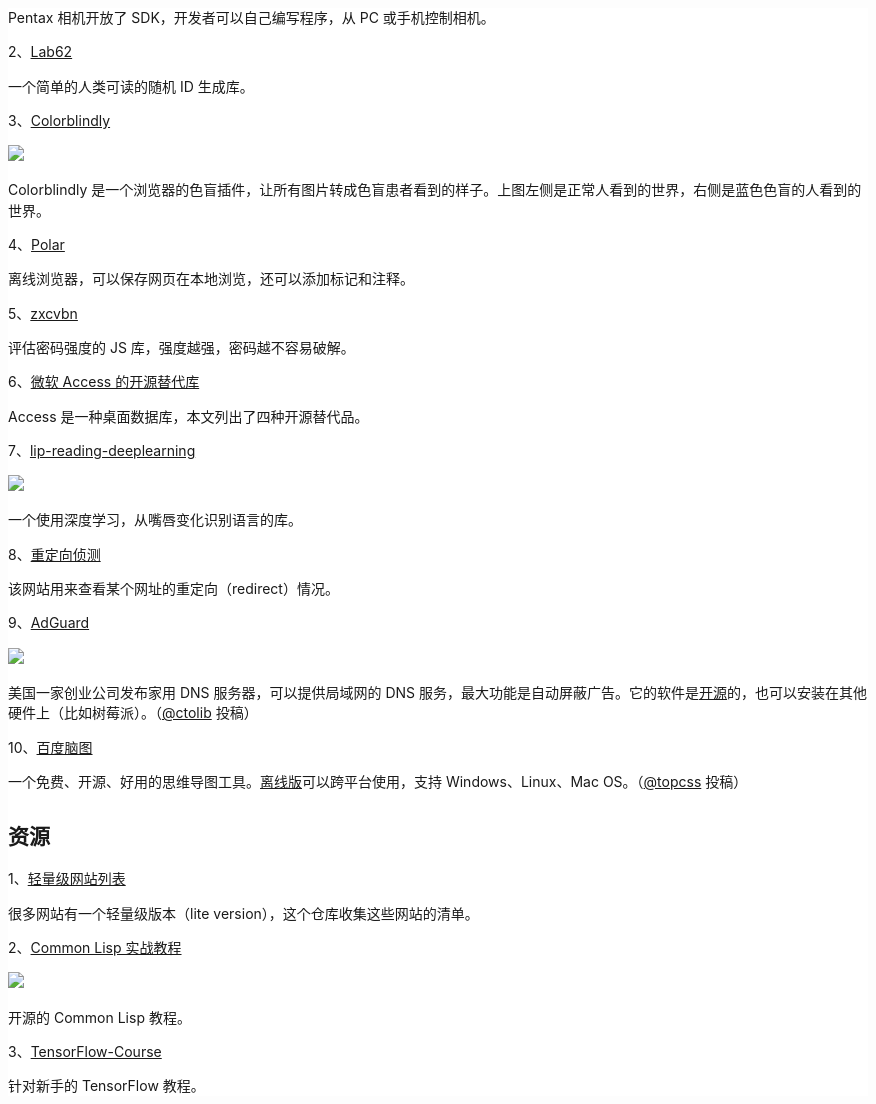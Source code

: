 Pentax 相机开放了 SDK，开发者可以自己编写程序，从 PC 或手机控制相机。

2、[Lab62](https://github.com/harmankang/Lab62)

一个简单的人类可读的随机 ID 生成库。

3、[Colorblindly](https://github.com/oftheheadland/Colorblindly)

![](https://cdn.beekka.com/blogimg/asset/201811/bg2018110216.jpg)

Colorblindly 是一个浏览器的色盲插件，让所有图片转成色盲患者看到的样子。上图左侧是正常人看到的世界，右侧是蓝色色盲的人看到的世界。

4、[Polar](https://getpolarized.io/)

离线浏览器，可以保存网页在本地浏览，还可以添加标记和注释。

5、[zxcvbn](https://github.com/dropbox/zxcvbn)

评估密码强度的 JS 库，强度越强，密码越不容易破解。

6、[微软 Access 的开源替代库](https://opensource.com/alternatives/access)

Access 是一种桌面数据库，本文列出了四种开源替代品。

7、[lip-reading-deeplearning](https://github.com/astorfi/lip-reading-deeplearning)

![](https://cdn.beekka.com/blogimg/asset/201811/bg2018110217.jpg)

一个使用深度学习，从嘴唇变化识别语言的库。

8、[重定向侦测](http://redirectdetective.com/)

该网站用来查看某个网址的重定向（redirect）情况。

9、[AdGuard](https://adguard.com/en/blog/introducing-adguard-home/)

![](https://cdn.beekka.com/blogimg/asset/201811/bg2018110218.jpg)

美国一家创业公司发布家用 DNS 服务器，可以提供局域网的 DNS 服务，最大功能是自动屏蔽广告。它的软件是[开源](https://github.com/AdguardTeam/AdGuardHome#installation)的，也可以安装在其他硬件上（比如树莓派）。（[@ctolib](https://github.com/ruanyf/weekly/issues/14) 投稿）

10、[百度脑图](http://naotu.baidu.com/)

一个免费、开源、好用的思维导图工具。[离线版](https://github.com/NaoTu/DesktopNaotu/)可以跨平台使用，支持 Windows、Linux、Mac OS。（[@topcss](https://github.com/ruanyf/weekly/issues/20) 投稿）

## 资源

1、[轻量级网站列表](https://github.com/mdibaiee/awesome-lite-websites)

很多网站有一个轻量级版本（lite version），这个仓库收集这些网站的清单。

2、[Common Lisp 实战教程](http://www.gigamonkeys.com/book/)

![](https://cdn.beekka.com/blogimg/asset/201811/bg2018110219.jpg)

开源的 Common Lisp 教程。

3、[TensorFlow-Course](https://github.com/open-source-for-science/TensorFlow-Course)

针对新手的 TensorFlow 教程。
